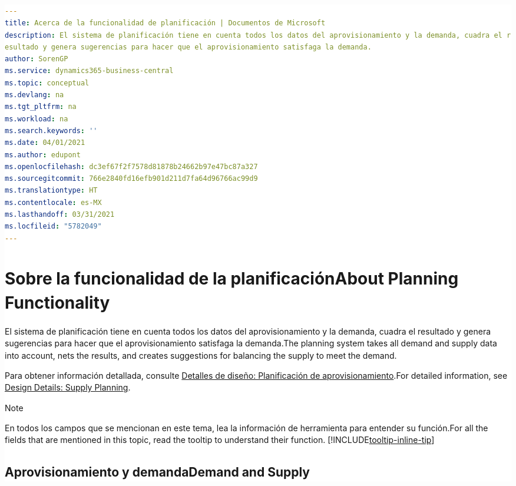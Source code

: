```yaml
---
title: Acerca de la funcionalidad de planificación | Documentos de Microsoft
description: El sistema de planificación tiene en cuenta todos los datos del aprovisionamiento y la demanda, cuadra el resultado y genera sugerencias para hacer que el aprovisionamiento satisfaga la demanda.
author: SorenGP
ms.service: dynamics365-business-central
ms.topic: conceptual
ms.devlang: na
ms.tgt_pltfrm: na
ms.workload: na
ms.search.keywords: ''
ms.date: 04/01/2021
ms.author: edupont
ms.openlocfilehash: dc3ef67f2f7578d81878b24662b97e47bc87a327
ms.sourcegitcommit: 766e2840fd16efb901d211d7fa64d96766ac99d9
ms.translationtype: HT
ms.contentlocale: es-MX
ms.lasthandoff: 03/31/2021
ms.locfileid: "5782049"
---
```

# <a name="about-planning-functionality"></a><span data-ttu-id="e3a10-103">Sobre la funcionalidad de la planificación</span><span class="sxs-lookup"><span data-stu-id="e3a10-103">About Planning Functionality</span></span>

<span data-ttu-id="e3a10-104">El sistema de planificación tiene en cuenta todos los datos del aprovisionamiento y la demanda, cuadra el resultado y genera sugerencias para hacer que el aprovisionamiento satisfaga la demanda.</span><span class="sxs-lookup"><span data-stu-id="e3a10-104">The planning system takes all demand and supply data into account, nets the results, and creates suggestions for balancing the supply to meet the demand.</span></span>  

<span data-ttu-id="e3a10-105">Para obtener información detallada, consulte [Detalles de diseño: Planificación de aprovisionamiento](design-details-supply-planning.md).</span><span class="sxs-lookup"><span data-stu-id="e3a10-105">For detailed information, see [Design Details: Supply Planning](design-details-supply-planning.md).</span></span>  

> [!NOTE]  
> <span data-ttu-id="e3a10-106">En todos los campos que se mencionan en este tema, lea la información de herramienta para entender su función.</span><span class="sxs-lookup"><span data-stu-id="e3a10-106">For all the fields that are mentioned in this topic, read the tooltip to understand their function.</span></span> [!INCLUDE[tooltip-inline-tip](includes/tooltip-inline-tip_md.md)]

## <a name="demand-and-supply"></a><span data-ttu-id="e3a10-107">Aprovisionamiento y demanda</span><span class="sxs-lookup"><span data-stu-id="e3a10-107">Demand and Supply</span></span>

